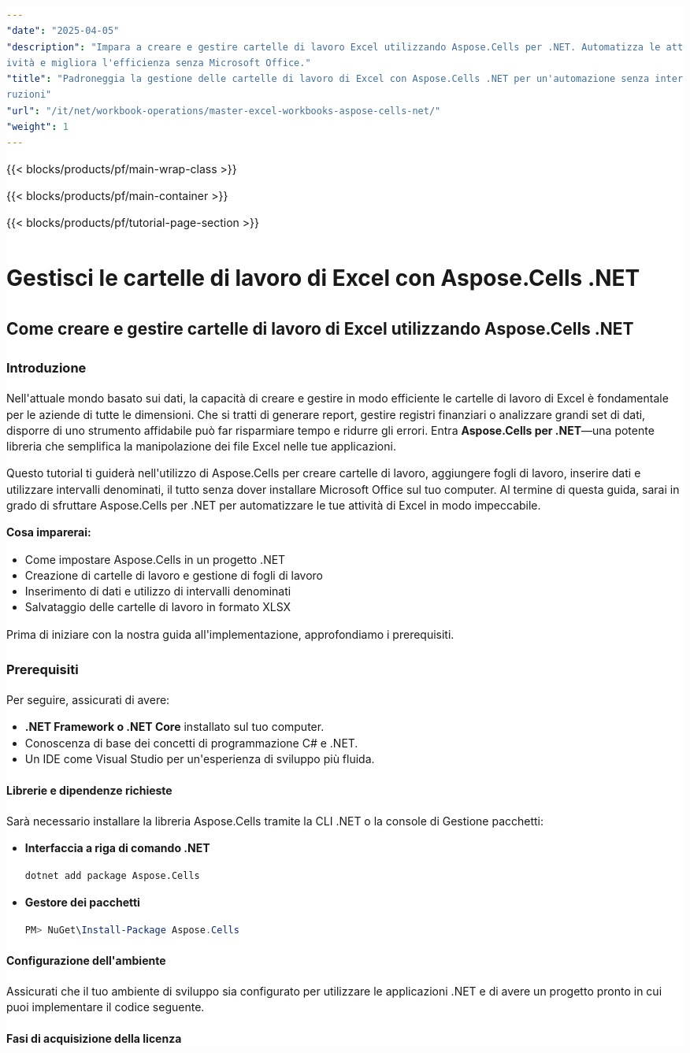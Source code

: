 ```yaml
---
"date": "2025-04-05"
"description": "Impara a creare e gestire cartelle di lavoro Excel utilizzando Aspose.Cells per .NET. Automatizza le attività e migliora l'efficienza senza Microsoft Office."
"title": "Padroneggia la gestione delle cartelle di lavoro di Excel con Aspose.Cells .NET per un'automazione senza interruzioni"
"url": "/it/net/workbook-operations/master-excel-workbooks-aspose-cells-net/"
"weight": 1
---
```


{{< blocks/products/pf/main-wrap-class >}}

{{< blocks/products/pf/main-container >}}

{{< blocks/products/pf/tutorial-page-section >}}


# Gestisci le cartelle di lavoro di Excel con Aspose.Cells .NET
## Come creare e gestire cartelle di lavoro di Excel utilizzando Aspose.Cells .NET
### Introduzione
Nell'attuale mondo basato sui dati, la capacità di creare e gestire in modo efficiente le cartelle di lavoro di Excel è fondamentale per le aziende di tutte le dimensioni. Che si tratti di generare report, gestire registri finanziari o analizzare grandi set di dati, disporre di uno strumento affidabile può far risparmiare tempo e ridurre gli errori. Entra **Aspose.Cells per .NET**—una potente libreria che semplifica la manipolazione dei file Excel nelle tue applicazioni.

Questo tutorial ti guiderà nell'utilizzo di Aspose.Cells per creare cartelle di lavoro, aggiungere fogli di lavoro, inserire dati e utilizzare intervalli denominati, il tutto senza dover installare Microsoft Office sul tuo computer. Al termine di questa guida, sarai in grado di sfruttare Aspose.Cells per .NET per automatizzare le tue attività di Excel in modo impeccabile.

**Cosa imparerai:**
- Come impostare Aspose.Cells in un progetto .NET
- Creazione di cartelle di lavoro e gestione di fogli di lavoro
- Inserimento di dati e utilizzo di intervalli denominati
- Salvataggio delle cartelle di lavoro in formato XLSX

Prima di iniziare con la nostra guida all'implementazione, approfondiamo i prerequisiti.
### Prerequisiti
Per seguire, assicurati di avere:
- **.NET Framework o .NET Core** installato sul tuo computer.
- Conoscenza di base dei concetti di programmazione C# e .NET.
- Un IDE come Visual Studio per un'esperienza di sviluppo più fluida.
#### Librerie e dipendenze richieste
Sarà necessario installare la libreria Aspose.Cells tramite la CLI .NET o la console di Gestione pacchetti:
- **Interfaccia a riga di comando .NET**
  ```bash
  dotnet add package Aspose.Cells
  ```
- **Gestore dei pacchetti**
  ```powershell
  PM> NuGet\Install-Package Aspose.Cells
  ```
#### Configurazione dell'ambiente
Assicurati che il tuo ambiente di sviluppo sia configurato per utilizzare le applicazioni .NET e di avere un progetto pronto in cui puoi implementare il codice seguente.
#### Fasi di acquisizione della licenza